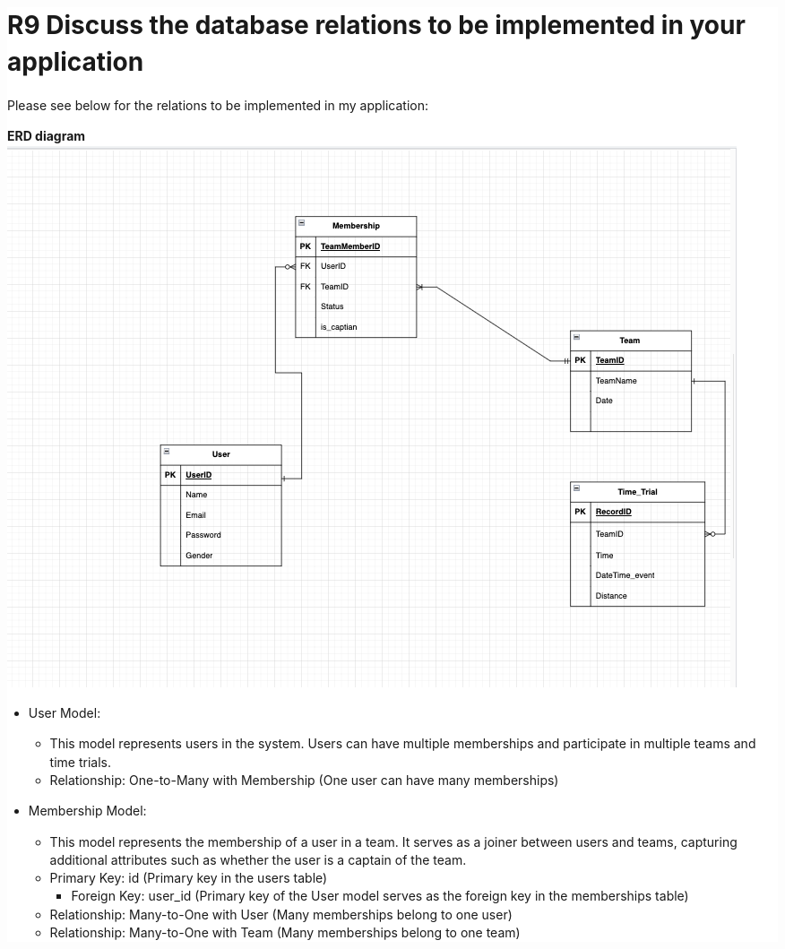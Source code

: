 # R9 Discuss the database relations to be implemented in your application

Please see below for the relations to be implemented in my application: 

**ERD diagram**
![alt text](Resources/ERD/ERD_V3.png)

* User Model:
    * This model represents users in the system. Users can have multiple memberships and participate in multiple teams and time trials.
    * Relationship: One-to-Many with Membership (One user can have many memberships)


* Membership Model:
    * This model represents the membership of a user in a team. It serves as a joiner between users and teams, capturing additional attributes such as whether the user is a captain of the team.
    * Primary Key: id (Primary key in the users table)
        * Foreign Key: user_id (Primary key of the User model serves as the foreign key in the memberships table)
    * Relationship: Many-to-One with User (Many memberships belong to one user)
    * Relationship: Many-to-One with Team (Many memberships belong to one team)
